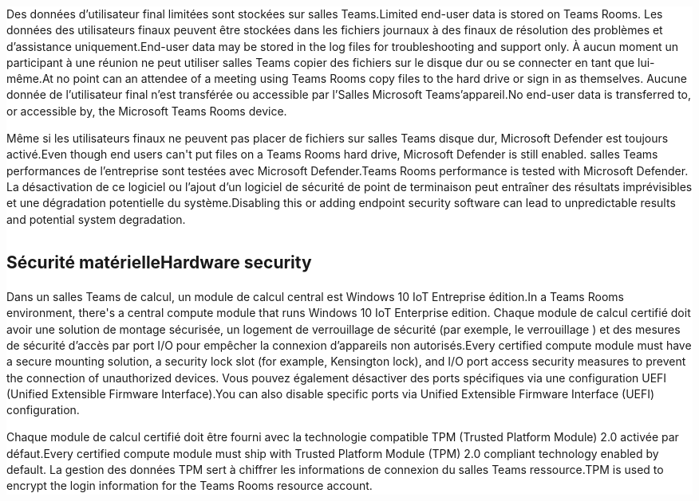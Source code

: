 <span data-ttu-id="66e1f-109">Des données d’utilisateur final limitées sont stockées sur salles Teams.</span><span class="sxs-lookup"><span data-stu-id="66e1f-109">Limited end-user data is stored on Teams Rooms.</span></span> <span data-ttu-id="66e1f-110">Les données des utilisateurs finaux peuvent être stockées dans les fichiers journaux à des finaux de résolution des problèmes et d’assistance uniquement.</span><span class="sxs-lookup"><span data-stu-id="66e1f-110">End-user data may be stored in the log files for troubleshooting and support only.</span></span> <span data-ttu-id="66e1f-111">À aucun moment un participant à une réunion ne peut utiliser salles Teams copier des fichiers sur le disque dur ou se connecter en tant que lui-même.</span><span class="sxs-lookup"><span data-stu-id="66e1f-111">At no point can an attendee of a meeting using Teams Rooms copy files to the hard drive or sign in as themselves.</span></span> <span data-ttu-id="66e1f-112">Aucune donnée de l’utilisateur final n’est transférée ou accessible par l’Salles Microsoft Teams’appareil.</span><span class="sxs-lookup"><span data-stu-id="66e1f-112">No end-user data is transferred to, or accessible by, the Microsoft Teams Rooms device.</span></span>

<span data-ttu-id="66e1f-113">Même si les utilisateurs finaux ne peuvent pas placer de fichiers sur salles Teams disque dur, Microsoft Defender est toujours activé.</span><span class="sxs-lookup"><span data-stu-id="66e1f-113">Even though end users can't put files on a Teams Rooms hard drive, Microsoft Defender is still enabled.</span></span> <span data-ttu-id="66e1f-114">salles Teams performances de l’entreprise sont testées avec Microsoft Defender.</span><span class="sxs-lookup"><span data-stu-id="66e1f-114">Teams Rooms performance is tested with Microsoft Defender.</span></span> <span data-ttu-id="66e1f-115">La désactivation de ce logiciel ou l’ajout d’un logiciel de sécurité de point de terminaison peut entraîner des résultats imprévisibles et une dégradation potentielle du système.</span><span class="sxs-lookup"><span data-stu-id="66e1f-115">Disabling this or adding endpoint security software can lead to unpredictable results and potential system degradation.</span></span>

## <a name="hardware-security"></a><span data-ttu-id="66e1f-116">Sécurité matérielle</span><span class="sxs-lookup"><span data-stu-id="66e1f-116">Hardware security</span></span>

<span data-ttu-id="66e1f-117">Dans un salles Teams de calcul, un module de calcul central est Windows 10 IoT Entreprise édition.</span><span class="sxs-lookup"><span data-stu-id="66e1f-117">In a Teams Rooms environment, there's a central compute module that runs Windows 10 IoT Enterprise edition.</span></span> <span data-ttu-id="66e1f-118">Chaque module de calcul certifié doit avoir une solution de montage sécurisée, un logement de verrouillage de sécurité (par exemple, le verrouillage ) et des mesures de sécurité d’accès par port I/O pour empêcher la connexion d’appareils non autorisés.</span><span class="sxs-lookup"><span data-stu-id="66e1f-118">Every certified compute module must have a secure mounting solution, a security lock slot (for example, Kensington lock), and I/O port access security measures to prevent the connection of unauthorized devices.</span></span> <span data-ttu-id="66e1f-119">Vous pouvez également désactiver des ports spécifiques via une configuration UEFI (Unified Extensible Firmware Interface).</span><span class="sxs-lookup"><span data-stu-id="66e1f-119">You can also disable specific ports via Unified Extensible Firmware Interface (UEFI) configuration.</span></span>

<span data-ttu-id="66e1f-120">Chaque module de calcul certifié doit être fourni avec la technologie compatible TPM (Trusted Platform Module) 2.0 activée par défaut.</span><span class="sxs-lookup"><span data-stu-id="66e1f-120">Every certified compute module must ship with Trusted Platform Module (TPM) 2.0 compliant technology enabled by default.</span></span> <span data-ttu-id="66e1f-121">La gestion des données TPM sert à chiffrer les informations de connexion du salles Teams ressource.</span><span class="sxs-lookup"><span data-stu-id="66e1f-121">TPM is used to encrypt the login information for the Teams Rooms resource account.</span></span>
